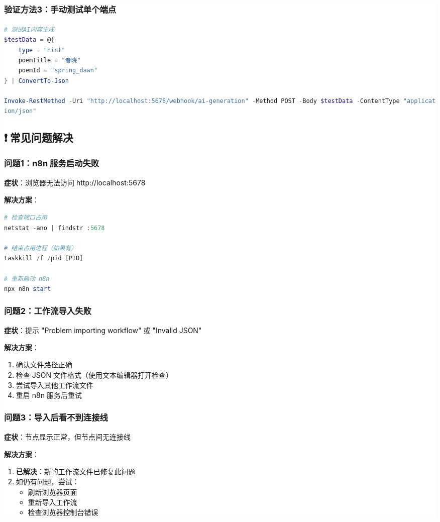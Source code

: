 ### 验证方法3：手动测试单个端点

```powershell
# 测试AI内容生成
$testData = @{
    type = "hint"
    poemTitle = "春晓"
    poemId = "spring_dawn"
} | ConvertTo-Json

Invoke-RestMethod -Uri "http://localhost:5678/webhook/ai-generation" -Method POST -Body $testData -ContentType "application/json"
```

## ❗ 常见问题解决

### 问题1：n8n 服务启动失败

**症状**：浏览器无法访问 http://localhost:5678

**解决方案**：
```powershell
# 检查端口占用
netstat -ano | findstr :5678

# 结束占用进程（如果有）
taskkill /f /pid [PID]

# 重新启动 n8n
npx n8n start
```

### 问题2：工作流导入失败

**症状**：提示 "Problem importing workflow" 或 "Invalid JSON"

**解决方案**：
1. 确认文件路径正确
2. 检查 JSON 文件格式（使用文本编辑器打开检查）
3. 尝试导入其他工作流文件
4. 重启 n8n 服务后重试

### 问题3：导入后看不到连接线

**症状**：节点显示正常，但节点间无连接线

**解决方案**：
1. **已解决**：新的工作流文件已修复此问题
2. 如仍有问题，尝试：
   - 刷新浏览器页面
   - 重新导入工作流
   - 检查浏览器控制台错误
